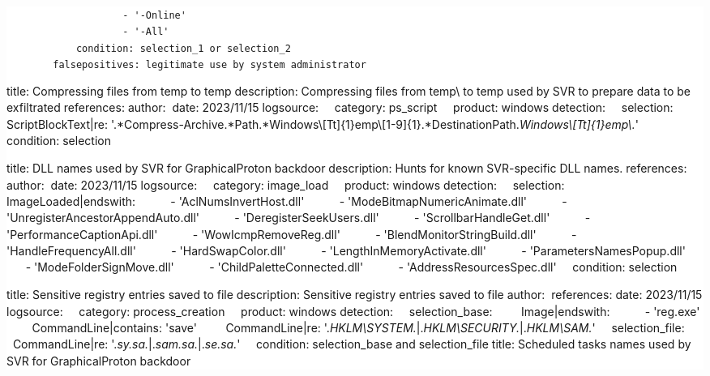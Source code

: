 			            - '-Online'
			            - '-All'
			    condition: selection_1 or selection_2
			falsepositives: legitimate use by system administrator
title: Compressing files from temp to temp
			description: Compressing files from temp\ to temp used by SVR to prepare data to be exfiltrated
			references:
			author: 
			date: 2023/11/15
			logsource:
			    category: ps_script
			    product: windows
			detection:
			    selection:
			        ScriptBlockText|re: '.*Compress\-Archive.*Path.*Windows\\[Tt]{1}emp\\[1-9]{1}.*DestinationPath.*Windows\\[Tt]{1}emp\\.*'
			    condition: selection

title: DLL names used by SVR for GraphicalProton backdoor
			description: Hunts for known SVR-specific DLL names.
			references:
			author: 
			date: 2023/11/15
			logsource:
			    category: image_load
			    product: windows
			detection:
			    selection:
			        ImageLoaded|endswith:
			          - 'AclNumsInvertHost.dll'
			          - 'ModeBitmapNumericAnimate.dll'
			          - 'UnregisterAncestorAppendAuto.dll'
			          - 'DeregisterSeekUsers.dll'
			          - 'ScrollbarHandleGet.dll'
			          - 'PerformanceCaptionApi.dll'
			          - 'WowIcmpRemoveReg.dll'
			          - 'BlendMonitorStringBuild.dll'
			          - 'HandleFrequencyAll.dll'
			          - 'HardSwapColor.dll'
			          - 'LengthInMemoryActivate.dll'
			          - 'ParametersNamesPopup.dll'
			          - 'ModeFolderSignMove.dll'
			          - 'ChildPaletteConnected.dll'
			          - 'AddressResourcesSpec.dll'
			    condition: selection

title: Sensitive registry entries saved to file
			description: Sensitive registry entries saved to file
			author: 
			references:
			date: 2023/11/15
			logsource:
			    category: process_creation
			    product: windows
			detection:
			    selection_base:
			        Image|endswith:
			          - 'reg.exe'
			        CommandLine|contains: 'save'
			        CommandLine|re: '.*HKLM\\SYSTEM.*|.*HKLM\\SECURITY.*|.*HKLM\\SAM.*'
			    selection_file:
			      CommandLine|re: '.*sy\.sa.*|.*sam\.sa.*|.*se\.sa.*'
			    condition: selection_base and selection_file
title: Scheduled tasks names used by SVR for GraphicalProton backdoor